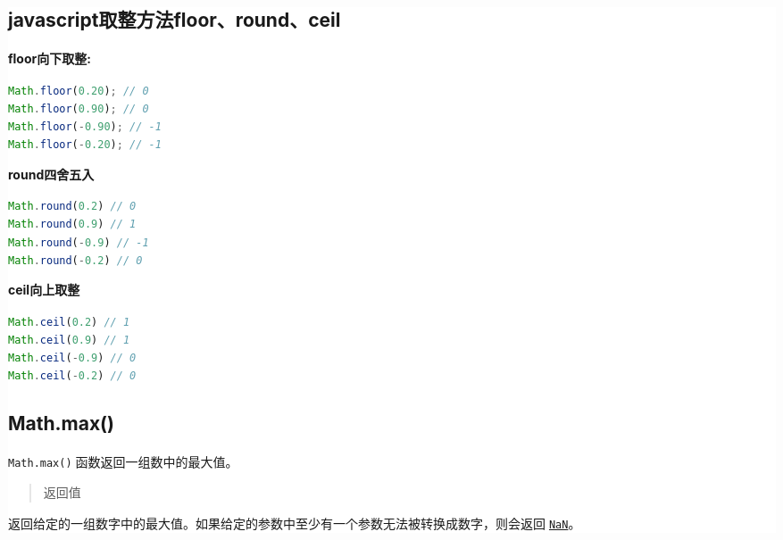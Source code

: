 ## javascript取整方法floor、round、ceil

**floor向下取整:**

```js
Math.floor(0.20); // 0
Math.floor(0.90); // 0
Math.floor(-0.90); // -1
Math.floor(-0.20); // -1
```

**round四舍五入**

```js
Math.round(0.2) // 0
Math.round(0.9) // 1
Math.round(-0.9) // -1
Math.round(-0.2) // 0
```

**ceil向上取整**

```js
Math.ceil(0.2) // 1
Math.ceil(0.9) // 1
Math.ceil(-0.9) // 0
Math.ceil(-0.2) // 0
```

## Math.max()

`Math.max()` 函数返回一组数中的最大值。

> 返回值

返回给定的一组数字中的最大值。如果给定的参数中至少有一个参数无法被转换成数字，则会返回 [`NaN`](https://developer.mozilla.org/zh-CN/docs/Web/JavaScript/Reference/Global_Objects/NaN)。

